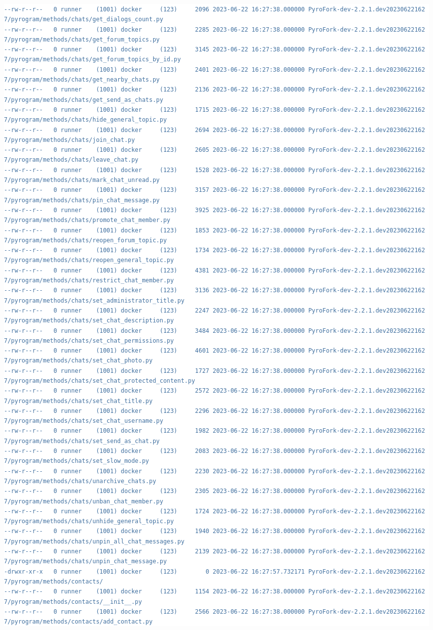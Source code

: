 ```diff
--rw-r--r--   0 runner    (1001) docker     (123)     2096 2023-06-22 16:27:38.000000 PyroFork-dev-2.2.1.dev202306221627/pyrogram/methods/chats/get_dialogs_count.py
--rw-r--r--   0 runner    (1001) docker     (123)     2285 2023-06-22 16:27:38.000000 PyroFork-dev-2.2.1.dev202306221627/pyrogram/methods/chats/get_forum_topics.py
--rw-r--r--   0 runner    (1001) docker     (123)     3145 2023-06-22 16:27:38.000000 PyroFork-dev-2.2.1.dev202306221627/pyrogram/methods/chats/get_forum_topics_by_id.py
--rw-r--r--   0 runner    (1001) docker     (123)     2401 2023-06-22 16:27:38.000000 PyroFork-dev-2.2.1.dev202306221627/pyrogram/methods/chats/get_nearby_chats.py
--rw-r--r--   0 runner    (1001) docker     (123)     2136 2023-06-22 16:27:38.000000 PyroFork-dev-2.2.1.dev202306221627/pyrogram/methods/chats/get_send_as_chats.py
--rw-r--r--   0 runner    (1001) docker     (123)     1715 2023-06-22 16:27:38.000000 PyroFork-dev-2.2.1.dev202306221627/pyrogram/methods/chats/hide_general_topic.py
--rw-r--r--   0 runner    (1001) docker     (123)     2694 2023-06-22 16:27:38.000000 PyroFork-dev-2.2.1.dev202306221627/pyrogram/methods/chats/join_chat.py
--rw-r--r--   0 runner    (1001) docker     (123)     2605 2023-06-22 16:27:38.000000 PyroFork-dev-2.2.1.dev202306221627/pyrogram/methods/chats/leave_chat.py
--rw-r--r--   0 runner    (1001) docker     (123)     1528 2023-06-22 16:27:38.000000 PyroFork-dev-2.2.1.dev202306221627/pyrogram/methods/chats/mark_chat_unread.py
--rw-r--r--   0 runner    (1001) docker     (123)     3157 2023-06-22 16:27:38.000000 PyroFork-dev-2.2.1.dev202306221627/pyrogram/methods/chats/pin_chat_message.py
--rw-r--r--   0 runner    (1001) docker     (123)     3925 2023-06-22 16:27:38.000000 PyroFork-dev-2.2.1.dev202306221627/pyrogram/methods/chats/promote_chat_member.py
--rw-r--r--   0 runner    (1001) docker     (123)     1853 2023-06-22 16:27:38.000000 PyroFork-dev-2.2.1.dev202306221627/pyrogram/methods/chats/reopen_forum_topic.py
--rw-r--r--   0 runner    (1001) docker     (123)     1734 2023-06-22 16:27:38.000000 PyroFork-dev-2.2.1.dev202306221627/pyrogram/methods/chats/reopen_general_topic.py
--rw-r--r--   0 runner    (1001) docker     (123)     4381 2023-06-22 16:27:38.000000 PyroFork-dev-2.2.1.dev202306221627/pyrogram/methods/chats/restrict_chat_member.py
--rw-r--r--   0 runner    (1001) docker     (123)     3136 2023-06-22 16:27:38.000000 PyroFork-dev-2.2.1.dev202306221627/pyrogram/methods/chats/set_administrator_title.py
--rw-r--r--   0 runner    (1001) docker     (123)     2247 2023-06-22 16:27:38.000000 PyroFork-dev-2.2.1.dev202306221627/pyrogram/methods/chats/set_chat_description.py
--rw-r--r--   0 runner    (1001) docker     (123)     3484 2023-06-22 16:27:38.000000 PyroFork-dev-2.2.1.dev202306221627/pyrogram/methods/chats/set_chat_permissions.py
--rw-r--r--   0 runner    (1001) docker     (123)     4601 2023-06-22 16:27:38.000000 PyroFork-dev-2.2.1.dev202306221627/pyrogram/methods/chats/set_chat_photo.py
--rw-r--r--   0 runner    (1001) docker     (123)     1727 2023-06-22 16:27:38.000000 PyroFork-dev-2.2.1.dev202306221627/pyrogram/methods/chats/set_chat_protected_content.py
--rw-r--r--   0 runner    (1001) docker     (123)     2572 2023-06-22 16:27:38.000000 PyroFork-dev-2.2.1.dev202306221627/pyrogram/methods/chats/set_chat_title.py
--rw-r--r--   0 runner    (1001) docker     (123)     2296 2023-06-22 16:27:38.000000 PyroFork-dev-2.2.1.dev202306221627/pyrogram/methods/chats/set_chat_username.py
--rw-r--r--   0 runner    (1001) docker     (123)     1982 2023-06-22 16:27:38.000000 PyroFork-dev-2.2.1.dev202306221627/pyrogram/methods/chats/set_send_as_chat.py
--rw-r--r--   0 runner    (1001) docker     (123)     2083 2023-06-22 16:27:38.000000 PyroFork-dev-2.2.1.dev202306221627/pyrogram/methods/chats/set_slow_mode.py
--rw-r--r--   0 runner    (1001) docker     (123)     2230 2023-06-22 16:27:38.000000 PyroFork-dev-2.2.1.dev202306221627/pyrogram/methods/chats/unarchive_chats.py
--rw-r--r--   0 runner    (1001) docker     (123)     2305 2023-06-22 16:27:38.000000 PyroFork-dev-2.2.1.dev202306221627/pyrogram/methods/chats/unban_chat_member.py
--rw-r--r--   0 runner    (1001) docker     (123)     1724 2023-06-22 16:27:38.000000 PyroFork-dev-2.2.1.dev202306221627/pyrogram/methods/chats/unhide_general_topic.py
--rw-r--r--   0 runner    (1001) docker     (123)     1940 2023-06-22 16:27:38.000000 PyroFork-dev-2.2.1.dev202306221627/pyrogram/methods/chats/unpin_all_chat_messages.py
--rw-r--r--   0 runner    (1001) docker     (123)     2139 2023-06-22 16:27:38.000000 PyroFork-dev-2.2.1.dev202306221627/pyrogram/methods/chats/unpin_chat_message.py
-drwxr-xr-x   0 runner    (1001) docker     (123)        0 2023-06-22 16:27:57.732171 PyroFork-dev-2.2.1.dev202306221627/pyrogram/methods/contacts/
--rw-r--r--   0 runner    (1001) docker     (123)     1154 2023-06-22 16:27:38.000000 PyroFork-dev-2.2.1.dev202306221627/pyrogram/methods/contacts/__init__.py
--rw-r--r--   0 runner    (1001) docker     (123)     2566 2023-06-22 16:27:38.000000 PyroFork-dev-2.2.1.dev202306221627/pyrogram/methods/contacts/add_contact.py
```